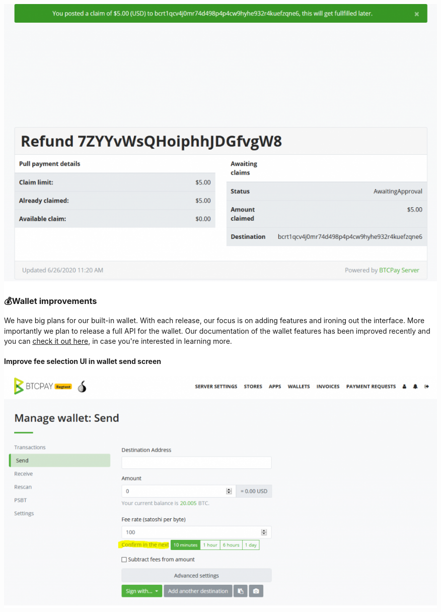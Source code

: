 ![](/images/RefundCustomerUI-1024x655.png)
    

### 💰Wallet improvements

We have big plans for our built-in wallet. With each release, our focus is on adding features and ironing out the interface. More importantly we plan to release a full API for the wallet. Our documentation of the wallet features has been improved recently and you can [check it out here](https://docs.btcpayserver.org/Wallet/), in case you're interested in learning more.

#### Improve fee selection UI in wallet send screen

![](/images/FeeConfirmationUI-1-1024x542.png)
